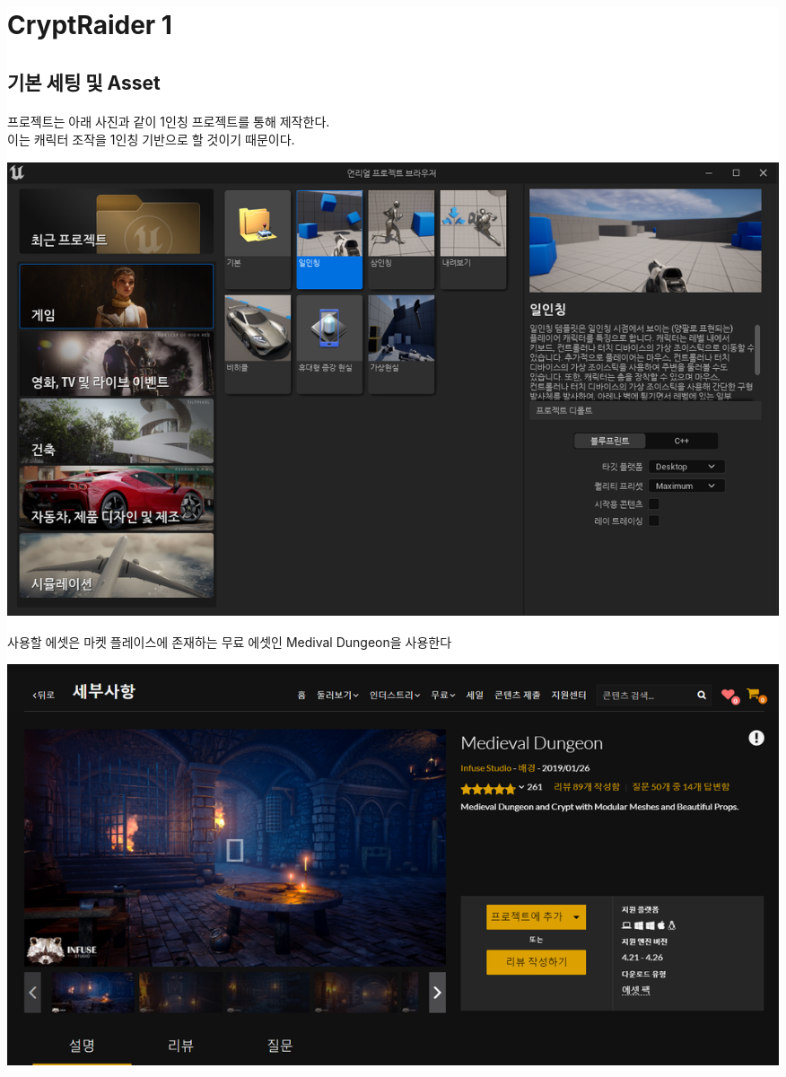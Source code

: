 # CryptRaider 1

## 기본 세팅 및 Asset

프로젝트는 아래 사진과 같이 1인칭 프로젝트를 통해 제작한다.<br>
이는 캐릭터 조작을 1인칭 기반으로 할 것이기 때문이다.

![1](/Assets/Images/Unreal/실습/CryptRaider/1.png)

사용할 에셋은 마켓 플레이스에 존재하는 무료 에셋인 Medival Dungeon을 사용한다

![2](/Assets/Images/Unreal/실습/CryptRaider/2.png)
